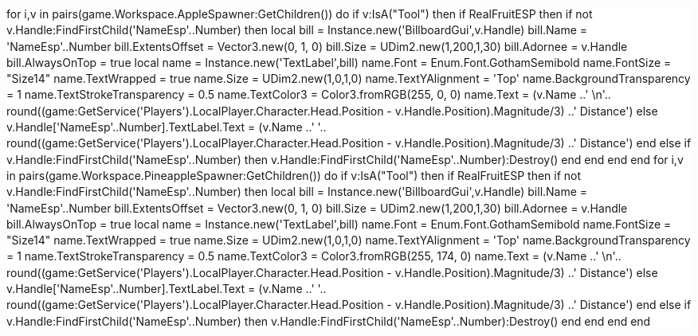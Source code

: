 for i,v in pairs(game.Workspace.AppleSpawner:GetChildren()) do
	if v:IsA("Tool") then
		if RealFruitESP then 
			if not v.Handle:FindFirstChild('NameEsp'..Number) then
				local bill = Instance.new('BillboardGui',v.Handle)
				bill.Name = 'NameEsp'..Number
				bill.ExtentsOffset = Vector3.new(0, 1, 0)
				bill.Size = UDim2.new(1,200,1,30)
				bill.Adornee = v.Handle
				bill.AlwaysOnTop = true
				local name = Instance.new('TextLabel',bill)
				name.Font = Enum.Font.GothamSemibold
				name.FontSize = "Size14"
				name.TextWrapped = true
				name.Size = UDim2.new(1,0,1,0)
				name.TextYAlignment = 'Top'
				name.BackgroundTransparency = 1
				name.TextStrokeTransparency = 0.5
				name.TextColor3 = Color3.fromRGB(255, 0, 0)
				name.Text = (v.Name ..' \n'.. round((game:GetService('Players').LocalPlayer.Character.Head.Position - v.Handle.Position).Magnitude/3) ..' Distance')
			else
				v.Handle['NameEsp'..Number].TextLabel.Text = (v.Name ..' '.. round((game:GetService('Players').LocalPlayer.Character.Head.Position - v.Handle.Position).Magnitude/3) ..' Distance')
			end
		else
			if v.Handle:FindFirstChild('NameEsp'..Number) then
				v.Handle:FindFirstChild('NameEsp'..Number):Destroy()
			end
		end 
	end
end
for i,v in pairs(game.Workspace.PineappleSpawner:GetChildren()) do
	if v:IsA("Tool") then
		if RealFruitESP then 
			if not v.Handle:FindFirstChild('NameEsp'..Number) then
				local bill = Instance.new('BillboardGui',v.Handle)
				bill.Name = 'NameEsp'..Number
				bill.ExtentsOffset = Vector3.new(0, 1, 0)
				bill.Size = UDim2.new(1,200,1,30)
				bill.Adornee = v.Handle
				bill.AlwaysOnTop = true
				local name = Instance.new('TextLabel',bill)
				name.Font = Enum.Font.GothamSemibold
				name.FontSize = "Size14"
				name.TextWrapped = true
				name.Size = UDim2.new(1,0,1,0)
				name.TextYAlignment = 'Top'
				name.BackgroundTransparency = 1
				name.TextStrokeTransparency = 0.5
				name.TextColor3 = Color3.fromRGB(255, 174, 0)
				name.Text = (v.Name ..' \n'.. round((game:GetService('Players').LocalPlayer.Character.Head.Position - v.Handle.Position).Magnitude/3) ..' Distance')
			else
				v.Handle['NameEsp'..Number].TextLabel.Text = (v.Name ..' '.. round((game:GetService('Players').LocalPlayer.Character.Head.Position - v.Handle.Position).Magnitude/3) ..' Distance')
			end
		else
			if v.Handle:FindFirstChild('NameEsp'..Number) then
				v.Handle:FindFirstChild('NameEsp'..Number):Destroy()
			end
		end 
	end
end